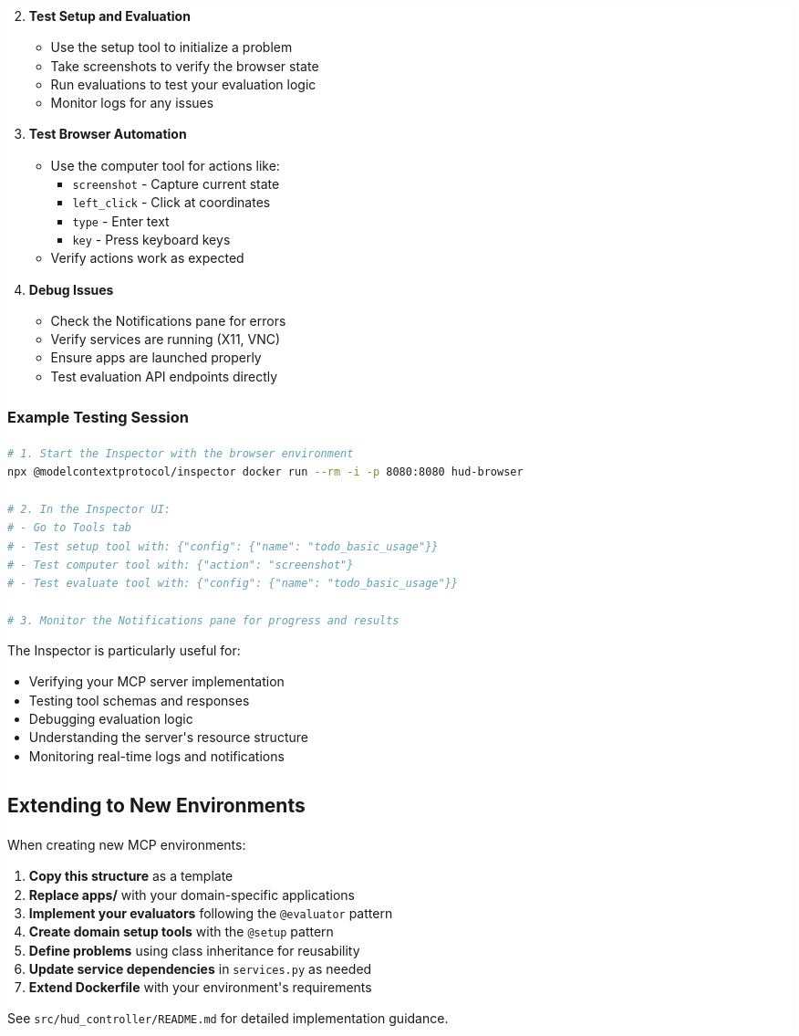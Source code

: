 2. **Test Setup and Evaluation**
   - Use the setup tool to initialize a problem
   - Take screenshots to verify the browser state
   - Run evaluations to test your evaluation logic
   - Monitor logs for any issues

3. **Test Browser Automation**
   - Use the computer tool for actions like:
     - `screenshot` - Capture current state
     - `left_click` - Click at coordinates
     - `type` - Enter text
     - `key` - Press keyboard keys
   - Verify actions work as expected

4. **Debug Issues**
   - Check the Notifications pane for errors
   - Verify services are running (X11, VNC)
   - Ensure apps are launched properly
   - Test evaluation API endpoints directly

### Example Testing Session

```bash
# 1. Start the Inspector with the browser environment
npx @modelcontextprotocol/inspector docker run --rm -i -p 8080:8080 hud-browser

# 2. In the Inspector UI:
# - Go to Tools tab
# - Test setup tool with: {"config": {"name": "todo_basic_usage"}}
# - Test computer tool with: {"action": "screenshot"}
# - Test evaluate tool with: {"config": {"name": "todo_basic_usage"}}

# 3. Monitor the Notifications pane for progress and results
```

The Inspector is particularly useful for:
- Verifying your MCP server implementation
- Testing tool schemas and responses
- Debugging evaluation logic
- Understanding the server's resource structure
- Monitoring real-time logs and notifications

## Extending to New Environments

When creating new MCP environments:

1. **Copy this structure** as a template
2. **Replace apps/** with your domain-specific applications
3. **Implement your evaluators** following the `@evaluator` pattern
4. **Create domain setup tools** with the `@setup` pattern
5. **Define problems** using class inheritance for reusability
6. **Update service dependencies** in `services.py` as needed
7. **Extend Dockerfile** with your environment's requirements

See `src/hud_controller/README.md` for detailed implementation guidance. 
